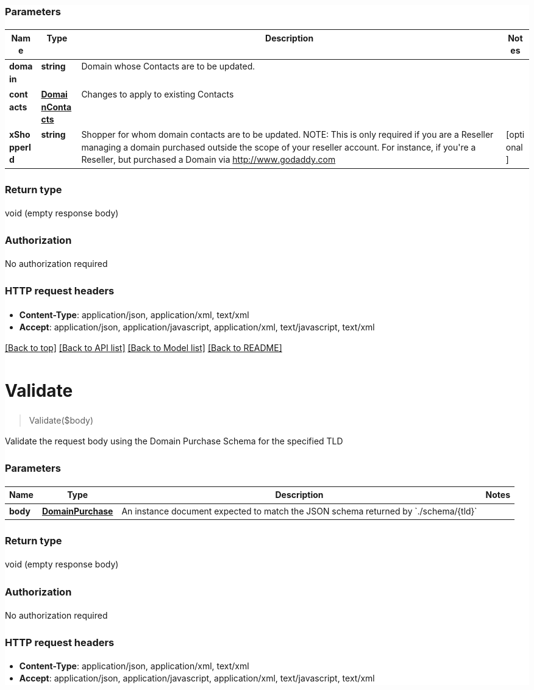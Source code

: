 
### Parameters

Name | Type | Description  | Notes
------------- | ------------- | ------------- | -------------
 **domain** | **string**| Domain whose Contacts are to be updated. | 
 **contacts** | [**DomainContacts**](DomainContacts.md)| Changes to apply to existing Contacts | 
 **xShopperId** | **string**| Shopper for whom domain contacts are to be updated. NOTE: This is only required if you are a Reseller managing a domain purchased outside the scope of your reseller account. For instance, if you&#39;re a Reseller, but purchased a Domain via http://www.godaddy.com | [optional] 

### Return type

void (empty response body)

### Authorization

No authorization required

### HTTP request headers

 - **Content-Type**: application/json, application/xml, text/xml
 - **Accept**: application/json, application/javascript, application/xml, text/javascript, text/xml

[[Back to top]](#) [[Back to API list]](../README.md#documentation-for-api-endpoints) [[Back to Model list]](../README.md#documentation-for-models) [[Back to README]](../README.md)

# **Validate**
> Validate($body)

Validate the request body using the Domain Purchase Schema for the specified TLD




### Parameters

Name | Type | Description  | Notes
------------- | ------------- | ------------- | -------------
 **body** | [**DomainPurchase**](DomainPurchase.md)| An instance document expected to match the JSON schema returned by &#x60;./schema/{tld}&#x60; | 

### Return type

void (empty response body)

### Authorization

No authorization required

### HTTP request headers

 - **Content-Type**: application/json, application/xml, text/xml
 - **Accept**: application/json, application/javascript, application/xml, text/javascript, text/xml
